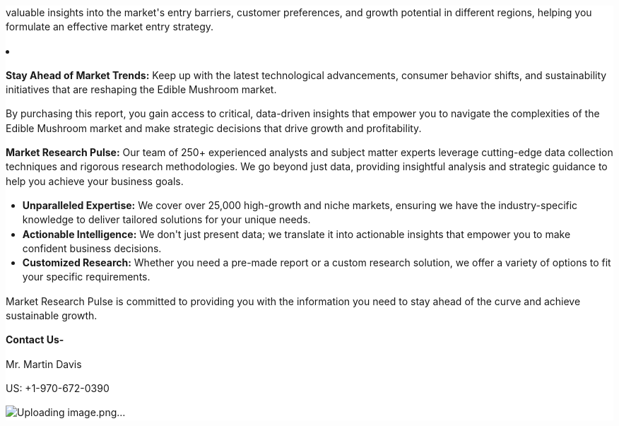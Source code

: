 valuable insights into the market's entry barriers, customer preferences, and growth potential in different regions, helping you formulate an effective market entry strategy.</p></li><li><p><strong>Stay Ahead of Market Trends:</strong> Keep up with the latest technological advancements, consumer behavior shifts, and sustainability initiatives that are reshaping the Edible Mushroom market.</p></li></ol><p>By purchasing this report, you gain access to critical, data-driven insights that empower you to navigate the complexities of the Edible Mushroom market and make strategic decisions that drive growth and profitability.</p><p><strong>Market Research Pulse:</strong>&nbsp;Our team of 250+ experienced analysts and subject matter experts leverage cutting-edge data collection techniques and rigorous research methodologies. We go beyond just data, providing insightful analysis and strategic guidance to help you achieve your business goals.</p><ul><li><strong>Unparalleled Expertise:</strong>&nbsp;We cover over 25,000 high-growth and niche markets, ensuring we have the industry-specific knowledge to deliver tailored solutions for your unique needs.</li><li><strong>Actionable Intelligence:</strong>&nbsp;We don't just present data; we translate it into actionable insights that empower you to make confident business decisions.</li><li><strong>Customized Research:</strong>&nbsp;Whether you need a pre-made report or a custom research solution, we offer a variety of options to fit your specific requirements.</li></ul><p>Market Research Pulse is committed to providing you with the information you need to stay ahead of the curve and achieve sustainable growth.</p><p><strong>Contact Us-</strong></p><p>Mr. Martin Davis</p><p>US: +1-970-672-0390</p>
![Uploading image.png…]()
